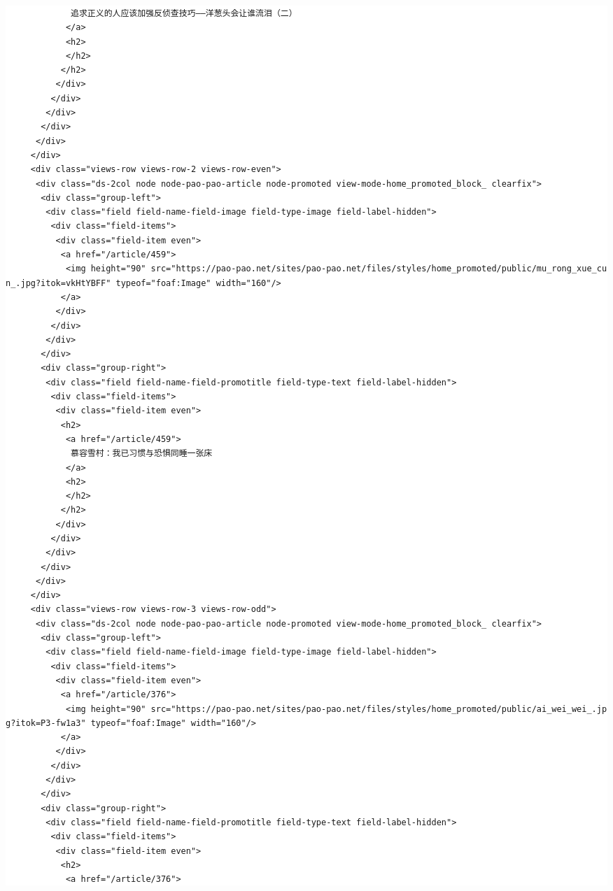                  追求正义的人应该加强反侦查技巧——洋葱头会让谁流泪（二）
                </a>
                <h2>
                </h2>
               </h2>
              </div>
             </div>
            </div>
           </div>
          </div>
         </div>
         <div class="views-row views-row-2 views-row-even">
          <div class="ds-2col node node-pao-pao-article node-promoted view-mode-home_promoted_block_ clearfix">
           <div class="group-left">
            <div class="field field-name-field-image field-type-image field-label-hidden">
             <div class="field-items">
              <div class="field-item even">
               <a href="/article/459">
                <img height="90" src="https://pao-pao.net/sites/pao-pao.net/files/styles/home_promoted/public/mu_rong_xue_cun_.jpg?itok=vkHtYBFF" typeof="foaf:Image" width="160"/>
               </a>
              </div>
             </div>
            </div>
           </div>
           <div class="group-right">
            <div class="field field-name-field-promotitle field-type-text field-label-hidden">
             <div class="field-items">
              <div class="field-item even">
               <h2>
                <a href="/article/459">
                 慕容雪村：我已习惯与恐惧同睡一张床
                </a>
                <h2>
                </h2>
               </h2>
              </div>
             </div>
            </div>
           </div>
          </div>
         </div>
         <div class="views-row views-row-3 views-row-odd">
          <div class="ds-2col node node-pao-pao-article node-promoted view-mode-home_promoted_block_ clearfix">
           <div class="group-left">
            <div class="field field-name-field-image field-type-image field-label-hidden">
             <div class="field-items">
              <div class="field-item even">
               <a href="/article/376">
                <img height="90" src="https://pao-pao.net/sites/pao-pao.net/files/styles/home_promoted/public/ai_wei_wei_.jpg?itok=P3-fw1a3" typeof="foaf:Image" width="160"/>
               </a>
              </div>
             </div>
            </div>
           </div>
           <div class="group-right">
            <div class="field field-name-field-promotitle field-type-text field-label-hidden">
             <div class="field-items">
              <div class="field-item even">
               <h2>
                <a href="/article/376">